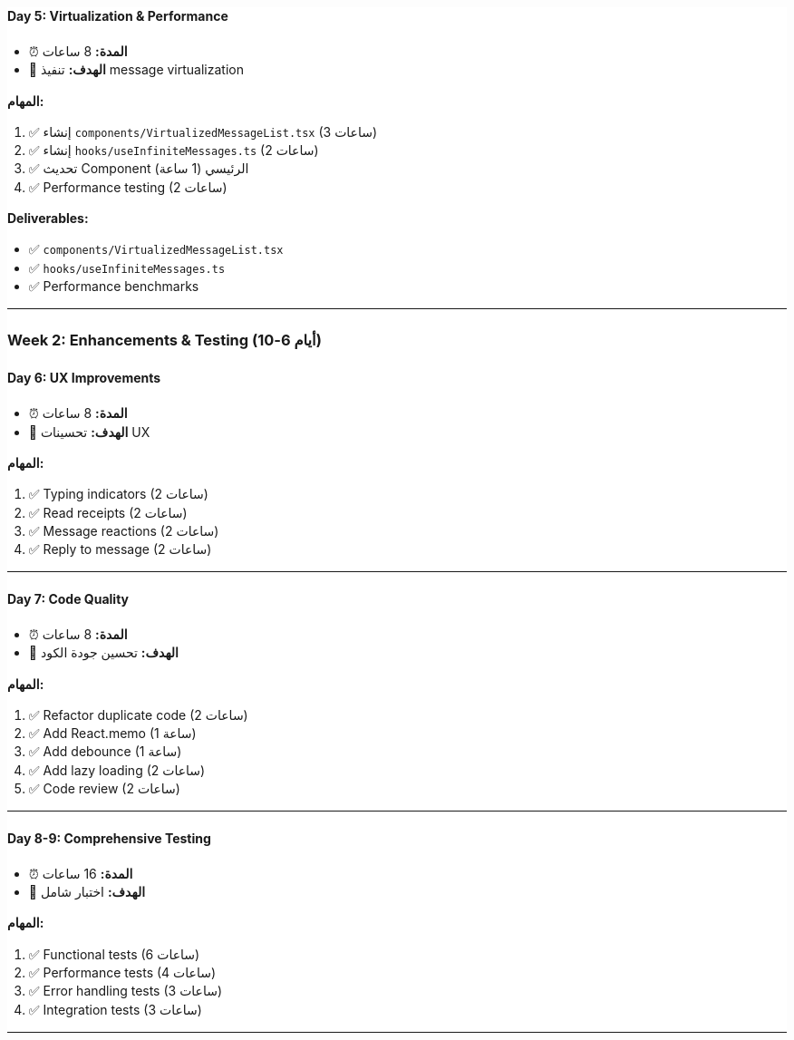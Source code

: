 
#### **Day 5: Virtualization & Performance**
- ⏰ **المدة:** 8 ساعات
- 🎯 **الهدف:** تنفيذ message virtualization

**المهام:**
1. ✅ إنشاء `components/VirtualizedMessageList.tsx` (3 ساعات)
2. ✅ إنشاء `hooks/useInfiniteMessages.ts` (2 ساعات)
3. ✅ تحديث Component الرئيسي (1 ساعة)
4. ✅ Performance testing (2 ساعات)

**Deliverables:**
- ✅ `components/VirtualizedMessageList.tsx`
- ✅ `hooks/useInfiniteMessages.ts`
- ✅ Performance benchmarks

---

### **Week 2: Enhancements & Testing (أيام 6-10)**

#### **Day 6: UX Improvements**
- ⏰ **المدة:** 8 ساعات
- 🎯 **الهدف:** تحسينات UX

**المهام:**
1. ✅ Typing indicators (2 ساعات)
2. ✅ Read receipts (2 ساعات)
3. ✅ Message reactions (2 ساعات)
4. ✅ Reply to message (2 ساعات)

---

#### **Day 7: Code Quality**
- ⏰ **المدة:** 8 ساعات
- 🎯 **الهدف:** تحسين جودة الكود

**المهام:**
1. ✅ Refactor duplicate code (2 ساعات)
2. ✅ Add React.memo (1 ساعة)
3. ✅ Add debounce (1 ساعة)
4. ✅ Add lazy loading (2 ساعات)
5. ✅ Code review (2 ساعات)

---

#### **Day 8-9: Comprehensive Testing**
- ⏰ **المدة:** 16 ساعات
- 🎯 **الهدف:** اختبار شامل

**المهام:**
1. ✅ Functional tests (6 ساعات)
2. ✅ Performance tests (4 ساعات)
3. ✅ Error handling tests (3 ساعات)
4. ✅ Integration tests (3 ساعات)

---